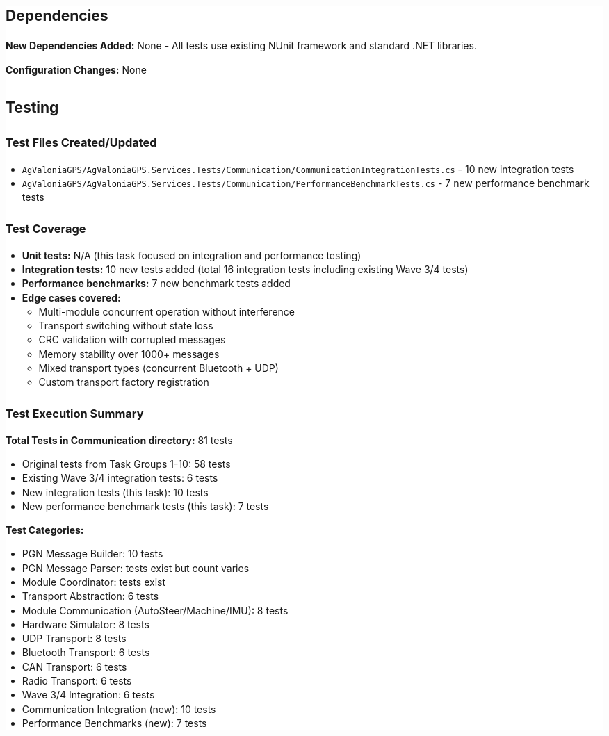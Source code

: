 ## Dependencies
**New Dependencies Added:**
None - All tests use existing NUnit framework and standard .NET libraries.

**Configuration Changes:**
None

## Testing

### Test Files Created/Updated
- `AgValoniaGPS/AgValoniaGPS.Services.Tests/Communication/CommunicationIntegrationTests.cs` - 10 new integration tests
- `AgValoniaGPS/AgValoniaGPS.Services.Tests/Communication/PerformanceBenchmarkTests.cs` - 7 new performance benchmark tests

### Test Coverage
- **Unit tests:** N/A (this task focused on integration and performance testing)
- **Integration tests:** 10 new tests added (total 16 integration tests including existing Wave 3/4 tests)
- **Performance benchmarks:** 7 new benchmark tests added
- **Edge cases covered:**
  - Multi-module concurrent operation without interference
  - Transport switching without state loss
  - CRC validation with corrupted messages
  - Memory stability over 1000+ messages
  - Mixed transport types (concurrent Bluetooth + UDP)
  - Custom transport factory registration

### Test Execution Summary
**Total Tests in Communication directory:** 81 tests
- Original tests from Task Groups 1-10: 58 tests
- Existing Wave 3/4 integration tests: 6 tests
- New integration tests (this task): 10 tests
- New performance benchmark tests (this task): 7 tests

**Test Categories:**
- PGN Message Builder: 10 tests
- PGN Message Parser: tests exist but count varies
- Module Coordinator: tests exist
- Transport Abstraction: 6 tests
- Module Communication (AutoSteer/Machine/IMU): 8 tests
- Hardware Simulator: 8 tests
- UDP Transport: 8 tests
- Bluetooth Transport: 6 tests
- CAN Transport: 6 tests
- Radio Transport: 6 tests
- Wave 3/4 Integration: 6 tests
- Communication Integration (new): 10 tests
- Performance Benchmarks (new): 7 tests
